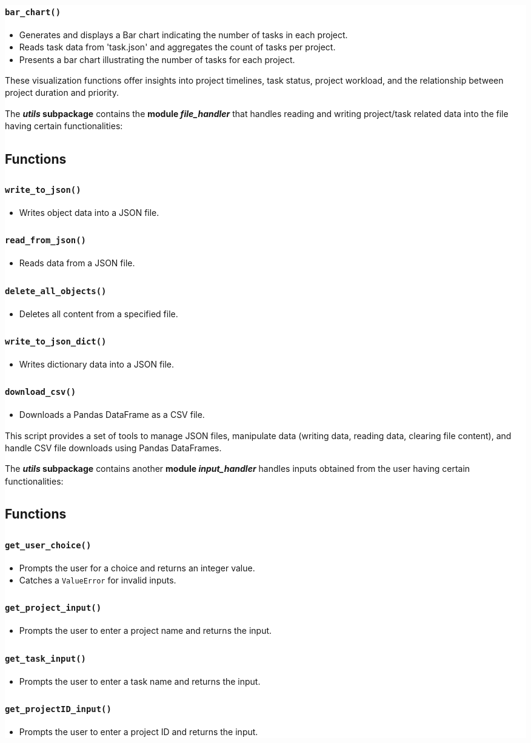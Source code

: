 ### `bar_chart()`
- Generates and displays a Bar chart indicating the number of tasks in each project.
- Reads task data from 'task.json' and aggregates the count of tasks per project.
- Presents a bar chart illustrating the number of tasks for each project.

These visualization functions offer insights into project timelines, task status, project workload, and the relationship between project duration and priority.

The **_utils_ subpackage** contains the **module *file_handler*** that handles reading and writing project/task related data into the file having certain functionalities:

## Functions

### `write_to_json()`
- Writes object data into a JSON file.

### `read_from_json()`
- Reads data from a JSON file.

### `delete_all_objects()`
- Deletes all content from a specified file.

### `write_to_json_dict()`
- Writes dictionary data into a JSON file.

### `download_csv()`
- Downloads a Pandas DataFrame as a CSV file.

This script provides a set of tools to manage JSON files, manipulate data (writing data, reading data, clearing file content), and handle CSV file downloads using Pandas DataFrames.

The **_utils_ subpackage** contains another **module *input_handler*** handles inputs obtained from the user having certain functionalities:


## Functions

### `get_user_choice()`
- Prompts the user for a choice and returns an integer value.
- Catches a `ValueError` for invalid inputs.

### `get_project_input()`
- Prompts the user to enter a project name and returns the input.

### `get_task_input()`
- Prompts the user to enter a task name and returns the input.

### `get_projectID_input()`
- Prompts the user to enter a project ID and returns the input.
